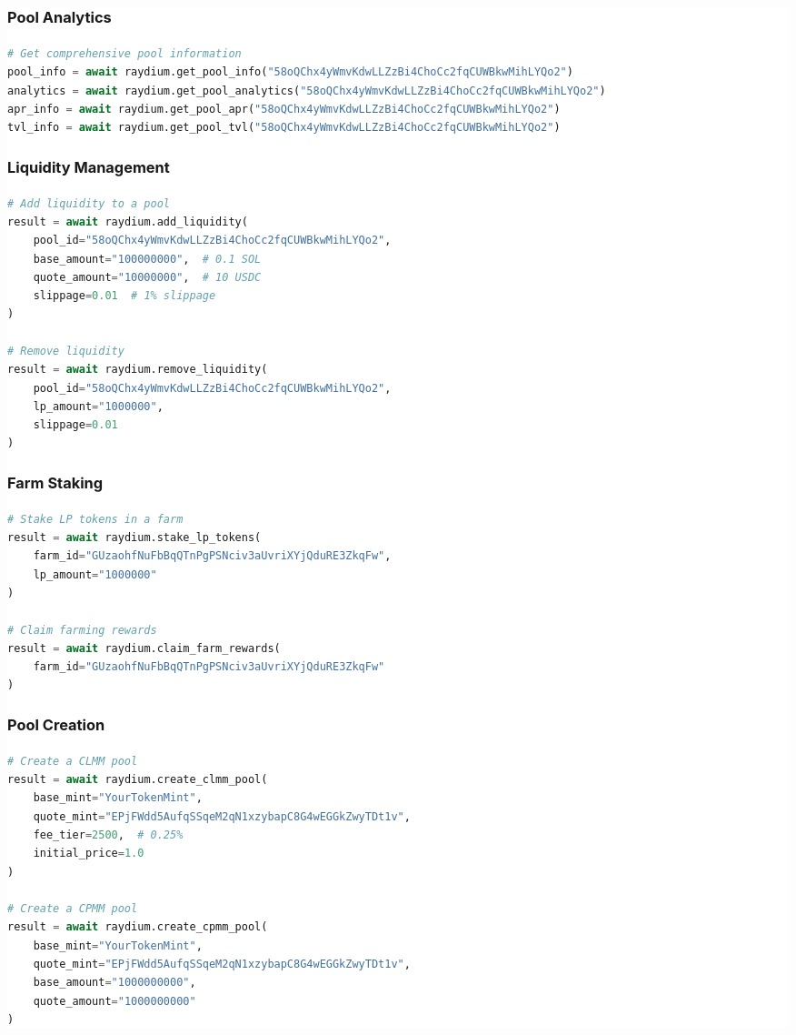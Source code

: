 ### Pool Analytics
```python
# Get comprehensive pool information
pool_info = await raydium.get_pool_info("58oQChx4yWmvKdwLLZzBi4ChoCc2fqCUWBkwMihLYQo2")
analytics = await raydium.get_pool_analytics("58oQChx4yWmvKdwLLZzBi4ChoCc2fqCUWBkwMihLYQo2")
apr_info = await raydium.get_pool_apr("58oQChx4yWmvKdwLLZzBi4ChoCc2fqCUWBkwMihLYQo2")
tvl_info = await raydium.get_pool_tvl("58oQChx4yWmvKdwLLZzBi4ChoCc2fqCUWBkwMihLYQo2")
```

### Liquidity Management
```python
# Add liquidity to a pool
result = await raydium.add_liquidity(
    pool_id="58oQChx4yWmvKdwLLZzBi4ChoCc2fqCUWBkwMihLYQo2",
    base_amount="100000000",  # 0.1 SOL
    quote_amount="10000000",  # 10 USDC
    slippage=0.01  # 1% slippage
)

# Remove liquidity
result = await raydium.remove_liquidity(
    pool_id="58oQChx4yWmvKdwLLZzBi4ChoCc2fqCUWBkwMihLYQo2",
    lp_amount="1000000",
    slippage=0.01
)
```

### Farm Staking
```python
# Stake LP tokens in a farm
result = await raydium.stake_lp_tokens(
    farm_id="GUzaohfNuFbBqQTnPgPSNciv3aUvriXYjQduRE3ZkqFw",
    lp_amount="1000000"
)

# Claim farming rewards
result = await raydium.claim_farm_rewards(
    farm_id="GUzaohfNuFbBqQTnPgPSNciv3aUvriXYjQduRE3ZkqFw"
)
```

### Pool Creation
```python
# Create a CLMM pool
result = await raydium.create_clmm_pool(
    base_mint="YourTokenMint",
    quote_mint="EPjFWdd5AufqSSqeM2qN1xzybapC8G4wEGGkZwyTDt1v",
    fee_tier=2500,  # 0.25%
    initial_price=1.0
)

# Create a CPMM pool
result = await raydium.create_cpmm_pool(
    base_mint="YourTokenMint",
    quote_mint="EPjFWdd5AufqSSqeM2qN1xzybapC8G4wEGGkZwyTDt1v",
    base_amount="1000000000",
    quote_amount="1000000000"
)
```
